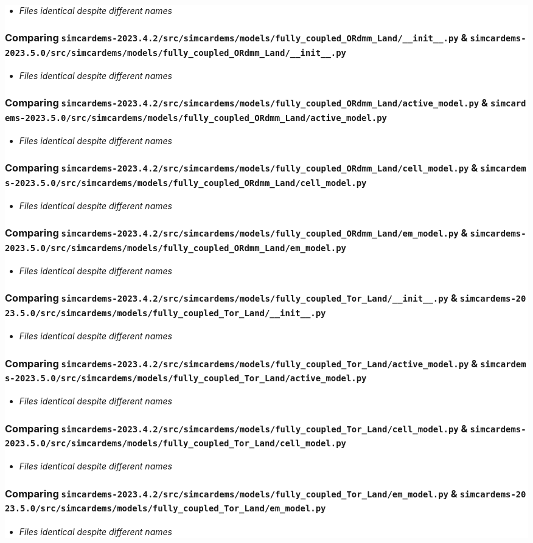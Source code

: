  * *Files identical despite different names*

### Comparing `simcardems-2023.4.2/src/simcardems/models/fully_coupled_ORdmm_Land/__init__.py` & `simcardems-2023.5.0/src/simcardems/models/fully_coupled_ORdmm_Land/__init__.py`

 * *Files identical despite different names*

### Comparing `simcardems-2023.4.2/src/simcardems/models/fully_coupled_ORdmm_Land/active_model.py` & `simcardems-2023.5.0/src/simcardems/models/fully_coupled_ORdmm_Land/active_model.py`

 * *Files identical despite different names*

### Comparing `simcardems-2023.4.2/src/simcardems/models/fully_coupled_ORdmm_Land/cell_model.py` & `simcardems-2023.5.0/src/simcardems/models/fully_coupled_ORdmm_Land/cell_model.py`

 * *Files identical despite different names*

### Comparing `simcardems-2023.4.2/src/simcardems/models/fully_coupled_ORdmm_Land/em_model.py` & `simcardems-2023.5.0/src/simcardems/models/fully_coupled_ORdmm_Land/em_model.py`

 * *Files identical despite different names*

### Comparing `simcardems-2023.4.2/src/simcardems/models/fully_coupled_Tor_Land/__init__.py` & `simcardems-2023.5.0/src/simcardems/models/fully_coupled_Tor_Land/__init__.py`

 * *Files identical despite different names*

### Comparing `simcardems-2023.4.2/src/simcardems/models/fully_coupled_Tor_Land/active_model.py` & `simcardems-2023.5.0/src/simcardems/models/fully_coupled_Tor_Land/active_model.py`

 * *Files identical despite different names*

### Comparing `simcardems-2023.4.2/src/simcardems/models/fully_coupled_Tor_Land/cell_model.py` & `simcardems-2023.5.0/src/simcardems/models/fully_coupled_Tor_Land/cell_model.py`

 * *Files identical despite different names*

### Comparing `simcardems-2023.4.2/src/simcardems/models/fully_coupled_Tor_Land/em_model.py` & `simcardems-2023.5.0/src/simcardems/models/fully_coupled_Tor_Land/em_model.py`

 * *Files identical despite different names*
